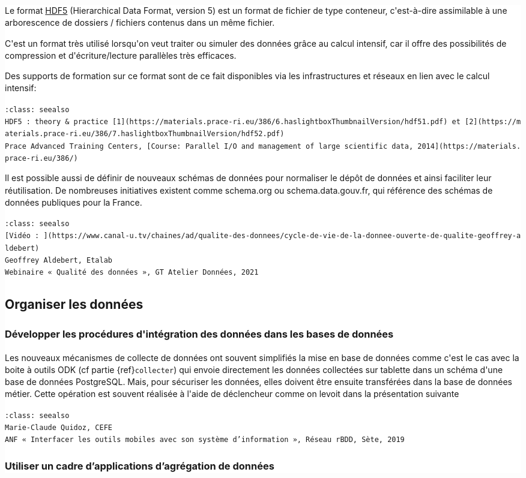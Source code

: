 Le format [HDF5](https://www.hdfgroup.org/solutions/hdf5/) (Hierarchical Data Format, version 5) est un format de fichier de type conteneur,
c'est-à-dire assimilable à une arborescence de dossiers / fichiers contenus dans un même fichier.

C'est un format très utilisé lorsqu'on veut traiter ou simuler des données grâce au calcul intensif, car il offre des possibilités de
compression et d'écriture/lecture parallèles très efficaces.

Des supports de formation sur ce format sont de ce fait disponibles via les infrastructures et réseaux en lien avec le calcul intensif:

```{admonition} Formations PRACE
:class: seealso
HDF5 : theory & practice [1](https://materials.prace-ri.eu/386/6.haslightboxThumbnailVersion/hdf51.pdf) et [2](https://materials.prace-ri.eu/386/7.haslightboxThumbnailVersion/hdf52.pdf)   
Prace Advanced Training Centers, [Course: Parallel I/O and management of large scientific data, 2014](https://materials.prace-ri.eu/386/)
```


Il est possible aussi de définir de nouveaux schémas de données pour normaliser le dépôt de données et ainsi faciliter leur réutilisation. De nombreuses initiatives existent comme schema.org ou schema.data.gouv.fr, qui référence des schémas de données publiques pour la France.

```{admonition} [Cycle de vie de la donnée ouverte de qualité](https://gt-atelier-donnees.miti.cnrs.fr/download/2021_07_05_webinaire_atelier_Aldebert.pdf)
:class: seealso
[Vidéo : ](https://www.canal-u.tv/chaines/ad/qualite-des-donnees/cycle-de-vie-de-la-donnee-ouverte-de-qualite-geoffrey-aldebert)
Geoffrey Aldebert, Etalab
Webinaire « Qualité des données », GT Atelier Données, 2021
```


## Organiser les données

### Développer les procédures d'intégration des données dans les bases de données                  
Les nouveaux mécanismes de collecte de données ont souvent simplifiés
la mise en base de données comme c'est le cas avec la boite à outils
ODK (cf partie {ref}`collecter`) qui envoie directement les données
collectées sur tablette dans un schéma d'une base de données
PostgreSQL. Mais, pour sécuriser les données, elles doivent être
ensuite transférées dans la base de données métier. Cette opération
est souvent réalisée à l'aide de déclencheur comme on levoit dans
la présentation suivante

```{admonition} [Intégrer les données dans sa base métier](http://rbdd.cnrs.fr/IMG/pdf/integrer_donnees.pdf?570/2006217c4509e4d59e6cbf44a291f997e7500153)   
:class: seealso
Marie-Claude Quidoz, CEFE   
ANF « Interfacer les outils mobiles avec son système d’information », Réseau rBDD, Sète, 2019   
```

### Utiliser un cadre d’applications d’agrégation de données
